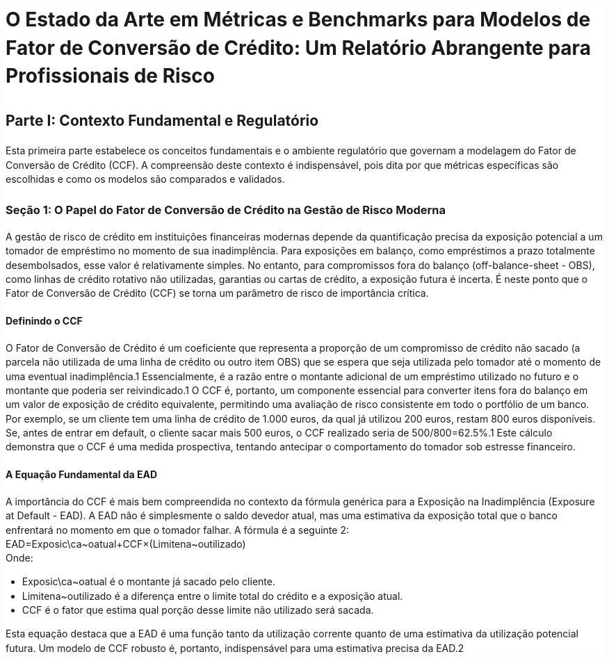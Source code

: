 

# **O Estado da Arte em Métricas e Benchmarks para Modelos de Fator de Conversão de Crédito: Um Relatório Abrangente para Profissionais de Risco**

## **Parte I: Contexto Fundamental e Regulatório**

Esta primeira parte estabelece os conceitos fundamentais e o ambiente regulatório que governam a modelagem do Fator de Conversão de Crédito (CCF). A compreensão deste contexto é indispensável, pois dita por que métricas específicas são escolhidas e como os modelos são comparados e validados.

### **Seção 1: O Papel do Fator de Conversão de Crédito na Gestão de Risco Moderna**

A gestão de risco de crédito em instituições financeiras modernas depende da quantificação precisa da exposição potencial a um tomador de empréstimo no momento de sua inadimplência. Para exposições em balanço, como empréstimos a prazo totalmente desembolsados, esse valor é relativamente simples. No entanto, para compromissos fora do balanço (off-balance-sheet \- OBS), como linhas de crédito rotativo não utilizadas, garantias ou cartas de crédito, a exposição futura é incerta. É neste ponto que o Fator de Conversão de Crédito (CCF) se torna um parâmetro de risco de importância crítica.

#### **Definindo o CCF**

O Fator de Conversão de Crédito é um coeficiente que representa a proporção de um compromisso de crédito não sacado (a parcela não utilizada de uma linha de crédito ou outro item OBS) que se espera que seja utilizada pelo tomador até o momento de uma eventual inadimplência.1 Essencialmente, é a razão entre o montante adicional de um empréstimo utilizado no futuro e o montante que poderia ser reivindicado.1 O CCF é, portanto, um componente essencial para converter itens fora do balanço em um valor de exposição de crédito equivalente, permitindo uma avaliação de risco consistente em todo o portfólio de um banco.  
Por exemplo, se um cliente tem uma linha de crédito de 1.000 euros, da qual já utilizou 200 euros, restam 800 euros disponíveis. Se, antes de entrar em default, o cliente sacar mais 500 euros, o CCF realizado seria de 500/800=62.5%.1 Este cálculo demonstra que o CCF é uma medida prospectiva, tentando antecipar o comportamento do tomador sob estresse financeiro.

#### **A Equação Fundamental da EAD**

A importância do CCF é mais bem compreendida no contexto da fórmula genérica para a Exposição na Inadimplência (Exposure at Default \- EAD). A EAD não é simplesmente o saldo devedor atual, mas uma estimativa da exposição total que o banco enfrentará no momento em que o tomador falhar. A fórmula é a seguinte 2:  
EAD=Exposic\\c​a\~oatual​+CCF×(Limitena\~outilizado​)  
Onde:

* Exposic\\c​a\~oatual​ é o montante já sacado pelo cliente.  
* Limitena\~outilizado​ é a diferença entre o limite total do crédito e a exposição atual.  
* CCF é o fator que estima qual porção desse limite não utilizado será sacada.

Esta equação destaca que a EAD é uma função tanto da utilização corrente quanto de uma estimativa da utilização potencial futura. Um modelo de CCF robusto é, portanto, indispensável para uma estimativa precisa da EAD.2
